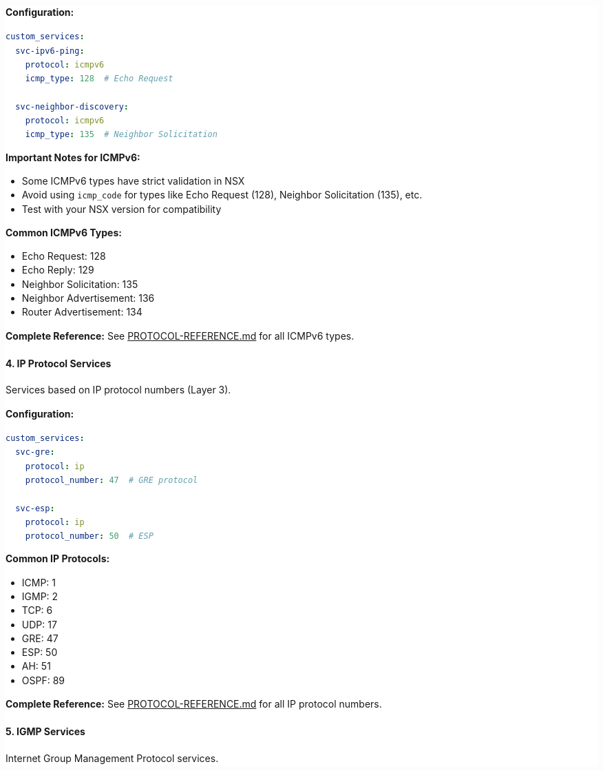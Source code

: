 **Configuration:**
```yaml
custom_services:
  svc-ipv6-ping:
    protocol: icmpv6
    icmp_type: 128  # Echo Request
  
  svc-neighbor-discovery:
    protocol: icmpv6
    icmp_type: 135  # Neighbor Solicitation
```

**Important Notes for ICMPv6:**
- Some ICMPv6 types have strict validation in NSX
- Avoid using `icmp_code` for types like Echo Request (128), Neighbor Solicitation (135), etc.
- Test with your NSX version for compatibility

**Common ICMPv6 Types:**
- Echo Request: 128
- Echo Reply: 129
- Neighbor Solicitation: 135
- Neighbor Advertisement: 136
- Router Advertisement: 134

**Complete Reference:** See [PROTOCOL-REFERENCE.md](PROTOCOL-REFERENCE.md) for all ICMPv6 types.

#### 4. IP Protocol Services
Services based on IP protocol numbers (Layer 3).

**Configuration:**
```yaml
custom_services:
  svc-gre:
    protocol: ip
    protocol_number: 47  # GRE protocol
  
  svc-esp:
    protocol: ip
    protocol_number: 50  # ESP
```

**Common IP Protocols:**
- ICMP: 1
- IGMP: 2
- TCP: 6
- UDP: 17
- GRE: 47
- ESP: 50
- AH: 51
- OSPF: 89

**Complete Reference:** See [PROTOCOL-REFERENCE.md](PROTOCOL-REFERENCE.md) for all IP protocol numbers.

#### 5. IGMP Services
Internet Group Management Protocol services.
